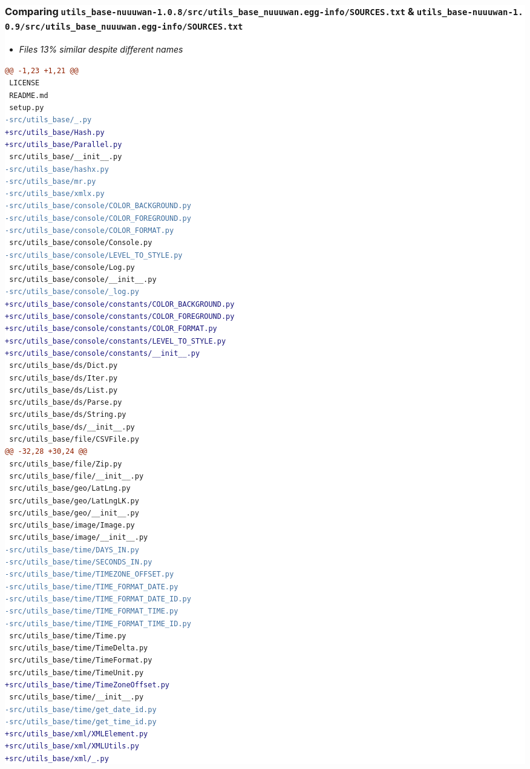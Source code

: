 ### Comparing `utils_base-nuuuwan-1.0.8/src/utils_base_nuuuwan.egg-info/SOURCES.txt` & `utils_base-nuuuwan-1.0.9/src/utils_base_nuuuwan.egg-info/SOURCES.txt`

 * *Files 13% similar despite different names*

```diff
@@ -1,23 +1,21 @@
 LICENSE
 README.md
 setup.py
-src/utils_base/_.py
+src/utils_base/Hash.py
+src/utils_base/Parallel.py
 src/utils_base/__init__.py
-src/utils_base/hashx.py
-src/utils_base/mr.py
-src/utils_base/xmlx.py
-src/utils_base/console/COLOR_BACKGROUND.py
-src/utils_base/console/COLOR_FOREGROUND.py
-src/utils_base/console/COLOR_FORMAT.py
 src/utils_base/console/Console.py
-src/utils_base/console/LEVEL_TO_STYLE.py
 src/utils_base/console/Log.py
 src/utils_base/console/__init__.py
-src/utils_base/console/_log.py
+src/utils_base/console/constants/COLOR_BACKGROUND.py
+src/utils_base/console/constants/COLOR_FOREGROUND.py
+src/utils_base/console/constants/COLOR_FORMAT.py
+src/utils_base/console/constants/LEVEL_TO_STYLE.py
+src/utils_base/console/constants/__init__.py
 src/utils_base/ds/Dict.py
 src/utils_base/ds/Iter.py
 src/utils_base/ds/List.py
 src/utils_base/ds/Parse.py
 src/utils_base/ds/String.py
 src/utils_base/ds/__init__.py
 src/utils_base/file/CSVFile.py
@@ -32,28 +30,24 @@
 src/utils_base/file/Zip.py
 src/utils_base/file/__init__.py
 src/utils_base/geo/LatLng.py
 src/utils_base/geo/LatLngLK.py
 src/utils_base/geo/__init__.py
 src/utils_base/image/Image.py
 src/utils_base/image/__init__.py
-src/utils_base/time/DAYS_IN.py
-src/utils_base/time/SECONDS_IN.py
-src/utils_base/time/TIMEZONE_OFFSET.py
-src/utils_base/time/TIME_FORMAT_DATE.py
-src/utils_base/time/TIME_FORMAT_DATE_ID.py
-src/utils_base/time/TIME_FORMAT_TIME.py
-src/utils_base/time/TIME_FORMAT_TIME_ID.py
 src/utils_base/time/Time.py
 src/utils_base/time/TimeDelta.py
 src/utils_base/time/TimeFormat.py
 src/utils_base/time/TimeUnit.py
+src/utils_base/time/TimeZoneOffset.py
 src/utils_base/time/__init__.py
-src/utils_base/time/get_date_id.py
-src/utils_base/time/get_time_id.py
+src/utils_base/xml/XMLElement.py
+src/utils_base/xml/XMLUtils.py
+src/utils_base/xml/_.py
```